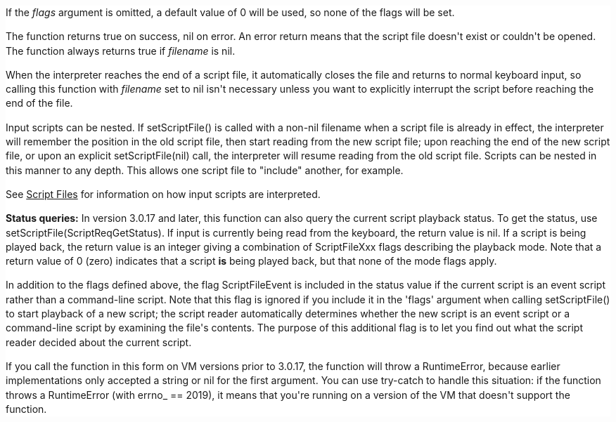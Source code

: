 If the *flags* argument is omitted, a default value of 0 will be used,
so none of the flags will be set.

The function returns <span class="code">true</span> on success,
<span class="code">nil</span> on error. An error return means that the
script file doesn't exist or couldn't be opened. The function always
returns <span class="code">true</span> if *filename* is
<span class="code">nil</span>.

When the interpreter reaches the end of a script file, it automatically
closes the file and returns to normal keyboard input, so calling this
function with *filename* set to <span class="code">nil</span> isn't
necessary unless you want to explicitly interrupt the script before
reaching the end of the file.

Input scripts can be nested. If
<span class="code">setScriptFile()</span> is called with a non-nil
filename when a script file is already in effect, the interpreter will
remember the position in the old script file, then start reading from
the new script file; upon reaching the end of the new script file, or
upon an explicit <span class="code">setScriptFile(nil)</span> call, the
interpreter will resume reading from the old script file. Scripts can be
nested in this manner to any depth. This allows one script file to
"include" another, for example.

See [Script Files](scripts.html) for information on how input scripts are
interpreted.

**Status queries:** In version 3.0.17 and later, this function can also
query the current script playback status. To get the status, use
<span class="code">setScriptFile(ScriptReqGetStatus)</span>. If input is
currently being read from the keyboard, the return value is nil. If a
script is being played back, the return value is an integer giving a
combination of <span class="code">ScriptFileXxx</span> flags describing
the playback mode. Note that a return value of 0 (zero) indicates that a
script **is** being played back, but that none of the mode flags apply.

In addition to the flags defined above, the flag
<span class="code">ScriptFileEvent</span> is included in the status
value if the current script is an event script rather than a
command-line script. Note that this flag is ignored if you include it in
the 'flags' argument when calling
<span class="code">setScriptFile()</span> to start playback of a new
script; the script reader automatically determines whether the new
script is an event script or a command-line script by examining the
file's contents. The purpose of this additional flag is to let you find
out what the script reader decided about the current script.

If you call the function in this form on VM versions prior to 3.0.17,
the function will throw a RuntimeError, because earlier implementations
only accepted a string or nil for the first argument. You can use
try-catch to handle this situation: if the function throws a
RuntimeError (with errno\_ == 2019), it means that you're running on a
version of the VM that doesn't support the function.
